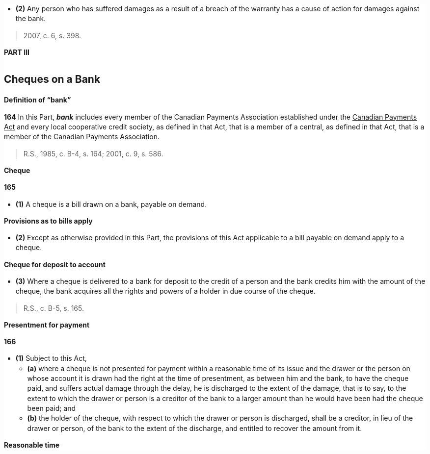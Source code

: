 - **(2)** Any person who has suffered damages as a result of a breach of the warranty has a cause of action for damages against the bank.
> 2007, c. 6, s. 398.





**PART III** 
## Cheques on a Bank



**Definition of “bank”**

**164** In this Part, ***bank*** includes every member of the Canadian Payments Association established under the [Canadian Payments Act](/en/Acts/Revised%20Statutes%20of%20Canada/C/C-21.md) and every local cooperative credit society, as defined in that Act, that is a member of a central, as defined in that Act, that is a member of the Canadian Payments Association.
> R.S., 1985, c. B-4, s. 164; 2001, c. 9, s. 586.





**Cheque**

**165** 

- **(1)** A cheque is a bill drawn on a bank, payable on demand.

**Provisions as to bills apply**

- **(2)** Except as otherwise provided in this Part, the provisions of this Act applicable to a bill payable on demand apply to a cheque.

**Cheque for deposit to account**

- **(3)** Where a cheque is delivered to a bank for deposit to the credit of a person and the bank credits him with the amount of the cheque, the bank acquires all the rights and powers of a holder in due course of the cheque.
> R.S., c. B-5, s. 165.





**Presentment for payment**

**166** 

- **(1)** Subject to this Act,
	- **(a)** where a cheque is not presented for payment within a reasonable time of its issue and the drawer or the person on whose account it is drawn had the right at the time of presentment, as between him and the bank, to have the cheque paid, and suffers actual damage through the delay, he is discharged to the extent of the damage, that is to say, to the extent to which the drawer or person is a creditor of the bank to a larger amount than he would have been had the cheque been paid; and
	- **(b)** the holder of the cheque, with respect to which the drawer or person is discharged, shall be a creditor, in lieu of the drawer or person, of the bank to the extent of the discharge, and entitled to recover the amount from it.

**Reasonable time**
